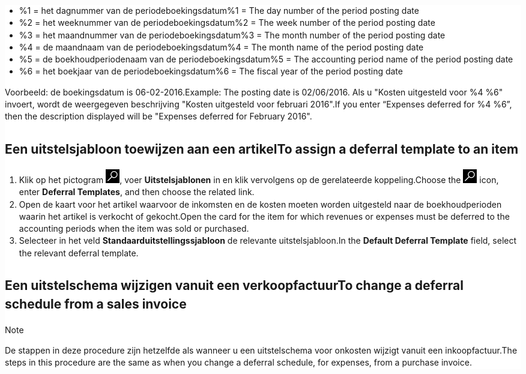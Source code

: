    * <span data-ttu-id="3c888-128">%1 = het dagnummer van de periodeboekingsdatum</span><span class="sxs-lookup"><span data-stu-id="3c888-128">%1 = The day number of the period posting date</span></span>
   * <span data-ttu-id="3c888-129">%2 = het weeknummer van de periodeboekingsdatum</span><span class="sxs-lookup"><span data-stu-id="3c888-129">%2 = The week number of the period posting date</span></span>
   * <span data-ttu-id="3c888-130">%3 = het maandnummer van de periodeboekingsdatum</span><span class="sxs-lookup"><span data-stu-id="3c888-130">%3 = The month number of the period posting date</span></span>
   * <span data-ttu-id="3c888-131">%4 = de maandnaam van de periodeboekingsdatum</span><span class="sxs-lookup"><span data-stu-id="3c888-131">%4 = The month name of the period posting date</span></span>
   * <span data-ttu-id="3c888-132">%5 = de boekhoudperiodenaam van de periodeboekingsdatum</span><span class="sxs-lookup"><span data-stu-id="3c888-132">%5 = The accounting period name of the period posting date</span></span>
   * <span data-ttu-id="3c888-133">%6 = het boekjaar van de periodeboekingsdatum</span><span class="sxs-lookup"><span data-stu-id="3c888-133">%6 = The fiscal year of the period posting date</span></span>

<span data-ttu-id="3c888-134">Voorbeeld: de boekingsdatum is 06-02-2016.</span><span class="sxs-lookup"><span data-stu-id="3c888-134">Example: The posting date is 02/06/2016.</span></span> <span data-ttu-id="3c888-135">Als u "Kosten uitgesteld voor %4 %6" invoert, wordt de weergegeven beschrijving "Kosten uitgesteld voor februari 2016".</span><span class="sxs-lookup"><span data-stu-id="3c888-135">If you enter “Expenses deferred for %4 %6”, then the description displayed will be "Expenses deferred for February 2016".</span></span>

## <a name="to-assign-a-deferral-template-to-an-item"></a><span data-ttu-id="3c888-136">Een uitstelsjabloon toewijzen aan een artikel</span><span class="sxs-lookup"><span data-stu-id="3c888-136">To assign a deferral template to an item</span></span>
1. <span data-ttu-id="3c888-137">Klik op het pictogram ![Zoeken naar pagina of rapport](media/ui-search/search_small.png "pictogram Zoeken naar pagina of rapport"), voer **Uitstelsjablonen** in en klik vervolgens op de gerelateerde koppeling.</span><span class="sxs-lookup"><span data-stu-id="3c888-137">Choose the ![Search for Page or Report](media/ui-search/search_small.png "Search for Page or Report icon") icon, enter **Deferral Templates**, and then choose the related link.</span></span>
2. <span data-ttu-id="3c888-138">Open de kaart voor het artikel waarvoor de inkomsten en de kosten moeten worden uitgesteld naar de boekhoudperioden waarin het artikel is verkocht of gekocht.</span><span class="sxs-lookup"><span data-stu-id="3c888-138">Open the card for the item for which revenues or expenses must be deferred to the accounting periods when the item was sold or purchased.</span></span>
3. <span data-ttu-id="3c888-139">Selecteer in het veld **Standaarduitstellingssjabloon** de relevante uitstelsjabloon.</span><span class="sxs-lookup"><span data-stu-id="3c888-139">In the **Default Deferral Template** field, select the relevant deferral template.</span></span>

## <a name="to-change-a-deferral-schedule-from-a-sales-invoice"></a><span data-ttu-id="3c888-140">Een uitstelschema wijzigen vanuit een verkoopfactuur</span><span class="sxs-lookup"><span data-stu-id="3c888-140">To change a deferral schedule from a sales invoice</span></span>
> [!NOTE]  
>   <span data-ttu-id="3c888-141">De stappen in deze procedure zijn hetzelfde als wanneer u een uitstelschema voor onkosten wijzigt vanuit een inkoopfactuur.</span><span class="sxs-lookup"><span data-stu-id="3c888-141">The steps in this procedure are the same as when you change a deferral schedule, for expenses, from a purchase invoice.</span></span>
